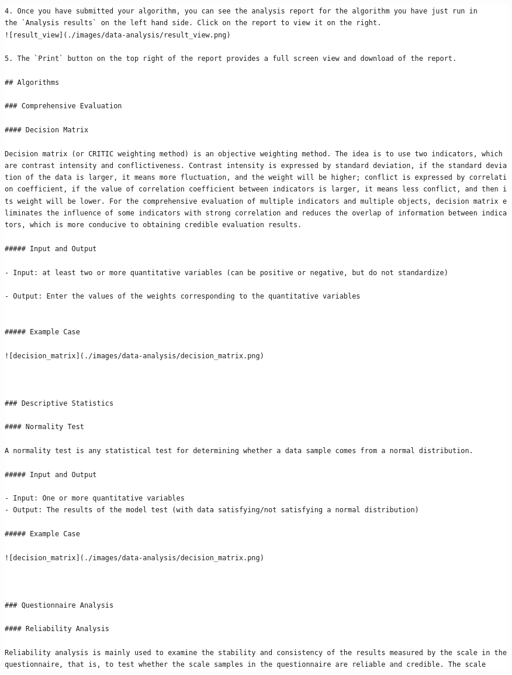   ```
4. Once you have submitted your algorithm, you can see the analysis report for the algorithm you have just run in
   the `Analysis results` on the left hand side. Click on the report to view it on the right.
   ![result_view](./images/data-analysis/result_view.png)

5. The `Print` button on the top right of the report provides a full screen view and download of the report.

## Algorithms

### Comprehensive Evaluation

#### Decision Matrix

Decision matrix (or CRITIC weighting method) is an objective weighting method. The idea is to use two indicators, which are contrast intensity and conflictiveness. Contrast intensity is expressed by standard deviation, if the standard deviation of the data is larger, it means more fluctuation, and the weight will be higher; conflict is expressed by correlation coefficient, if the value of correlation coefficient between indicators is larger, it means less conflict, and then its weight will be lower. For the comprehensive evaluation of multiple indicators and multiple objects, decision matrix eliminates the influence of some indicators with strong correlation and reduces the overlap of information between indicators, which is more conducive to obtaining credible evaluation results.

##### Input and Output

- Input: at least two or more quantitative variables (can be positive or negative, but do not standardize)

- Output: Enter the values of the weights corresponding to the quantitative variables


##### Example Case

![decision_matrix](./images/data-analysis/decision_matrix.png)



### Descriptive Statistics

#### Normality Test

A normality test is any statistical test for determining whether a data sample comes from a normal distribution.

##### Input and Output

- Input: One or more quantitative variables
- Output: The results of the model test (with data satisfying/not satisfying a normal distribution)

##### Example Case

 ![decision_matrix](./images/data-analysis/decision_matrix.png)



### Questionnaire Analysis

#### Reliability Analysis

Reliability analysis is mainly used to examine the stability and consistency of the results measured by the scale in the
questionnaire, that is, to test whether the scale samples in the questionnaire are reliable and credible. The scale
   ```